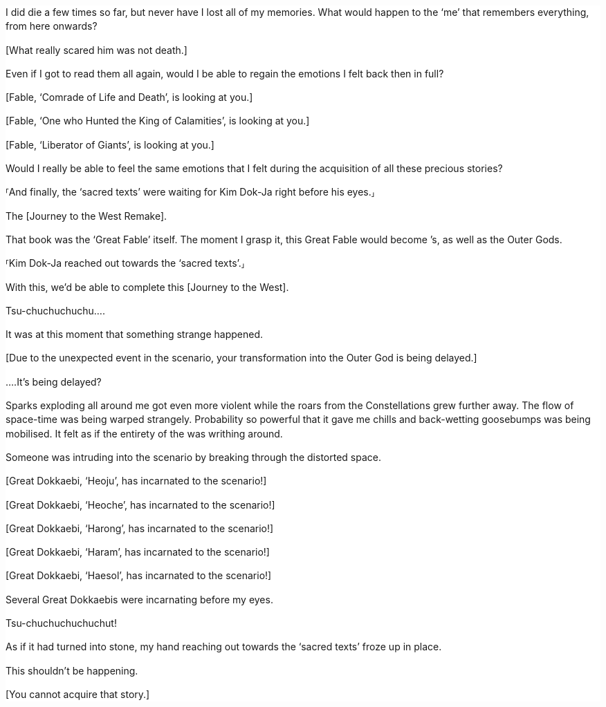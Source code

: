 I did die a few times so far, but never have I lost all of my memories. What would happen to the ‘me’ that remembers everything, from here onwards?

[What really scared him was not death.]

Even if I got to read them all again, would I be able to regain the emotions I felt back then in full?

[Fable, ‘Comrade of Life and Death’, is looking at you.]

[Fable, ‘One who Hunted the King of Calamities’, is looking at you.]

[Fable, ‘Liberator of Giants’, is looking at you.]

Would I really be able to feel the same emotions that I felt during the acquisition of all these precious stories?

⸢And finally, the ‘sacred texts’ were waiting for Kim Dok-Ja right before his eyes.⸥

The [Journey to the West Remake].

That book was the ‘Great Fable’ itself. The moment I grasp it, this Great Fable would become <Kim Dok-Ja Company>’s, as well as the Outer Gods.

⸢Kim Dok-Ja reached out towards the ‘sacred texts’.⸥

With this, we’d be able to complete this [Journey to the West].

Tsu-chuchuchuchu….

It was at this moment that something strange happened.

[Due to the unexpected event in the scenario, your transformation into the Outer God is being delayed.]

….It’s being delayed?

Sparks exploding all around me got even more violent while the roars from the Constellations grew further away. The flow of space-time was being warped strangely. Probability so powerful that it gave me chills and back-wetting goosebumps was being mobilised. It felt as if the entirety of the <Star Stream> was writhing around.

Someone was intruding into the scenario by breaking through the distorted space.

[Great Dokkaebi, ‘Heoju’, has incarnated to the scenario!]

[Great Dokkaebi, ‘Heoche’, has incarnated to the scenario!]

[Great Dokkaebi, ‘Harong’, has incarnated to the scenario!]

[Great Dokkaebi, ‘Haram’, has incarnated to the scenario!]

[Great Dokkaebi, ‘Haesol’, has incarnated to the scenario!]

Several Great Dokkaebis were incarnating before my eyes.

Tsu-chuchuchuchuchut!

As if it had turned into stone, my hand reaching out towards the ‘sacred texts’ froze up in place.

This shouldn’t be happening.

[You cannot acquire that story.]
